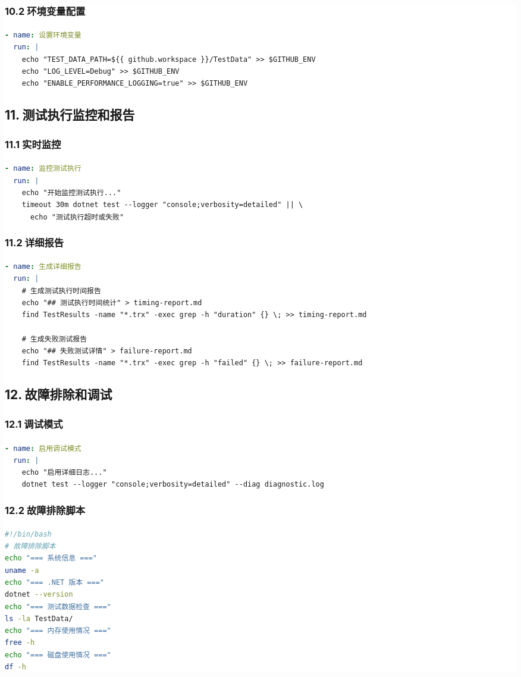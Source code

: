 ### 10.2 环境变量配置
```yaml
- name: 设置环境变量
  run: |
    echo "TEST_DATA_PATH=${{ github.workspace }}/TestData" >> $GITHUB_ENV
    echo "LOG_LEVEL=Debug" >> $GITHUB_ENV
    echo "ENABLE_PERFORMANCE_LOGGING=true" >> $GITHUB_ENV
```

## 11. 测试执行监控和报告

### 11.1 实时监控
```yaml
- name: 监控测试执行
  run: |
    echo "开始监控测试执行..."
    timeout 30m dotnet test --logger "console;verbosity=detailed" || \
      echo "测试执行超时或失败"
```

### 11.2 详细报告
```yaml
- name: 生成详细报告
  run: |
    # 生成测试执行时间报告
    echo "## 测试执行时间统计" > timing-report.md
    find TestResults -name "*.trx" -exec grep -h "duration" {} \; >> timing-report.md
    
    # 生成失败测试报告
    echo "## 失败测试详情" > failure-report.md
    find TestResults -name "*.trx" -exec grep -h "failed" {} \; >> failure-report.md
```

## 12. 故障排除和调试

### 12.1 调试模式
```yaml
- name: 启用调试模式
  run: |
    echo "启用详细日志..."
    dotnet test --logger "console;verbosity=detailed" --diag diagnostic.log
```

### 12.2 故障排除脚本
```bash
#!/bin/bash
# 故障排除脚本
echo "=== 系统信息 ==="
uname -a
echo "=== .NET 版本 ==="
dotnet --version
echo "=== 测试数据检查 ==="
ls -la TestData/
echo "=== 内存使用情况 ==="
free -h
echo "=== 磁盘使用情况 ==="
df -h
```
